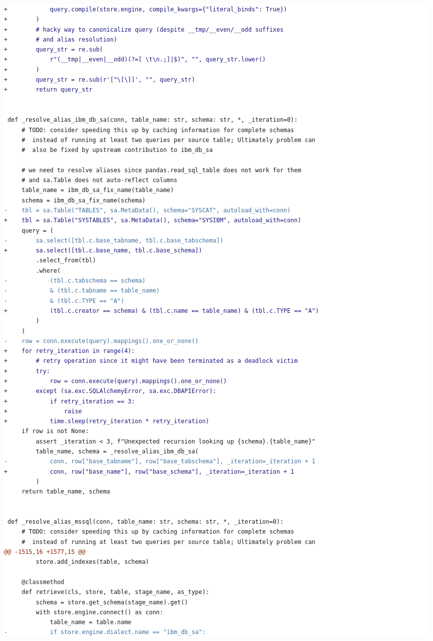 ```diff
+            query.compile(store.engine, compile_kwargs={"literal_binds": True})
+        )
+        # hacky way to canonicalize query (despite __tmp/__even/__odd suffixes
+        # and alias resolution)
+        query_str = re.sub(
+            r"(__tmp|__even|__odd)(?=[ \t\n.;]|$)", "", query_str.lower()
+        )
+        query_str = re.sub(r'["\[\]]', "", query_str)
+        return query_str
 
 
 def _resolve_alias_ibm_db_sa(conn, table_name: str, schema: str, *, _iteration=0):
     # TODO: consider speeding this up by caching information for complete schemas
     #  instead of running at least two queries per source table; Ultimately problem can
     #  also be fixed by upstream contribution to ibm_db_sa
 
     # we need to resolve aliases since pandas.read_sql_table does not work for them
     # and sa.Table does not auto-reflect columns
     table_name = ibm_db_sa_fix_name(table_name)
     schema = ibm_db_sa_fix_name(schema)
-    tbl = sa.Table("TABLES", sa.MetaData(), schema="SYSCAT", autoload_with=conn)
+    tbl = sa.Table("SYSTABLES", sa.MetaData(), schema="SYSIBM", autoload_with=conn)
     query = (
-        sa.select([tbl.c.base_tabname, tbl.c.base_tabschema])
+        sa.select([tbl.c.base_name, tbl.c.base_schema])
         .select_from(tbl)
         .where(
-            (tbl.c.tabschema == schema)
-            & (tbl.c.tabname == table_name)
-            & (tbl.c.TYPE == "A")
+            (tbl.c.creator == schema) & (tbl.c.name == table_name) & (tbl.c.TYPE == "A")
         )
     )
-    row = conn.execute(query).mappings().one_or_none()
+    for retry_iteration in range(4):
+        # retry operation since it might have been terminated as a deadlock victim
+        try:
+            row = conn.execute(query).mappings().one_or_none()
+        except (sa.exc.SQLAlchemyError, sa.exc.DBAPIError):
+            if retry_iteration == 3:
+                raise
+            time.sleep(retry_iteration * retry_iteration)
     if row is not None:
         assert _iteration < 3, f"Unexpected recursion looking up {schema}.{table_name}"
         table_name, schema = _resolve_alias_ibm_db_sa(
-            conn, row["base_tabname"], row["base_tabschema"], _iteration=_iteration + 1
+            conn, row["base_name"], row["base_schema"], _iteration=_iteration + 1
         )
     return table_name, schema
 
 
 def _resolve_alias_mssql(conn, table_name: str, schema: str, *, _iteration=0):
     # TODO: consider speeding this up by caching information for complete schemas
     #  instead of running at least two queries per source table; Ultimately problem can
@@ -1515,16 +1577,15 @@
         store.add_indexes(table, schema)
 
     @classmethod
     def retrieve(cls, store, table, stage_name, as_type):
         schema = store.get_schema(stage_name).get()
         with store.engine.connect() as conn:
             table_name = table.name
-            if store.engine.dialect.name == "ibm_db_sa":
```